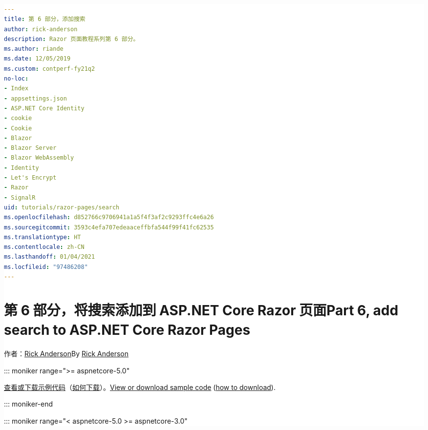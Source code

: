 ```yaml
---
title: 第 6 部分，添加搜索
author: rick-anderson
description: Razor 页面教程系列第 6 部分。
ms.author: riande
ms.date: 12/05/2019
ms.custom: contperf-fy21q2
no-loc:
- Index
- appsettings.json
- ASP.NET Core Identity
- cookie
- Cookie
- Blazor
- Blazor Server
- Blazor WebAssembly
- Identity
- Let's Encrypt
- Razor
- SignalR
uid: tutorials/razor-pages/search
ms.openlocfilehash: d852766c9706941a1a5f4f3af2c9293ffc4e6a26
ms.sourcegitcommit: 3593c4efa707edeaaceffbfa544f99f41fc62535
ms.translationtype: HT
ms.contentlocale: zh-CN
ms.lasthandoff: 01/04/2021
ms.locfileid: "97486208"
---
```

# <a name="part-6-add-search-to-aspnet-core-no-locrazor-pages"></a><span data-ttu-id="bdbec-103">第 6 部分，将搜索添加到 ASP.NET Core Razor 页面</span><span class="sxs-lookup"><span data-stu-id="bdbec-103">Part 6, add search to ASP.NET Core Razor Pages</span></span>

<span data-ttu-id="bdbec-104">作者：[Rick Anderson](https://twitter.com/RickAndMSFT)</span><span class="sxs-lookup"><span data-stu-id="bdbec-104">By [Rick Anderson](https://twitter.com/RickAndMSFT)</span></span>

::: moniker range=">= aspnetcore-5.0"

<span data-ttu-id="bdbec-105">[查看或下载示例代码](https://github.com/dotnet/AspNetCore.Docs/tree/master/aspnetcore/tutorials/razor-pages/razor-pages-start/sample/RazorPagesMovie50)（[如何下载](xref:index#how-to-download-a-sample)）。</span><span class="sxs-lookup"><span data-stu-id="bdbec-105">[View or download sample code](https://github.com/dotnet/AspNetCore.Docs/tree/master/aspnetcore/tutorials/razor-pages/razor-pages-start/sample/RazorPagesMovie50) ([how to download](xref:index#how-to-download-a-sample)).</span></span>

::: moniker-end

::: moniker range="< aspnetcore-5.0 >= aspnetcore-3.0"
